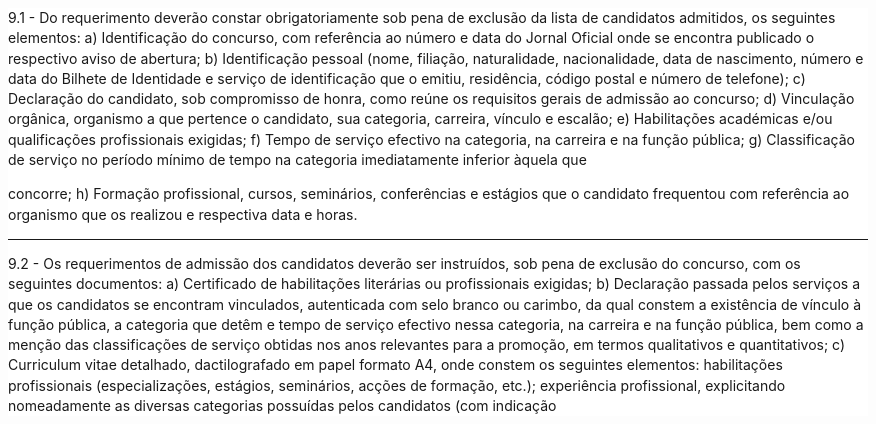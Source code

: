 
9.1 - Do requerimento deverão constar
obrigatoriamente sob pena de exclusão da
lista de candidatos admitidos, os seguintes
elementos:
a) Identificação do concurso, com
referência ao número e data do
Jornal Oficial onde se encontra
publicado o respectivo aviso de
abertura;
b) Identificação pessoal (nome,
filiação, naturalidade, nacionalidade, data de nascimento, número e
data do Bilhete de Identidade e
serviço de identificação que o
emitiu, residência, código postal e
número de telefone);
c) Declaração do candidato, sob
compromisso de honra, como reúne
os requisitos gerais de admissão ao
concurso;
d) Vinculação orgânica, organismo a que
pertence o candidato, sua categoria,
carreira, vínculo e escalão;
e) Habilitações académicas e/ou
qualificações profissionais exigidas;
f) Tempo de serviço efectivo na
categoria, na carreira e na função
pública;
g) Classificação de serviço no período
mínimo de tempo na categoria
imediatamente inferior àquela que

concorre;
h) Formação profissional, cursos,
seminários, conferências e estágios
que o candidato frequentou com
referência ao organismo que os
realizou e respectiva data e horas.




---

9.2 - Os requerimentos de admissão dos candidatos
deverão ser instruídos, sob pena de exclusão do
concurso, com os seguintes documentos:
a) Certificado de habilitações literárias
ou profissionais exigidas;
b) Declaração passada pelos serviços a
que os candidatos se encontram
vinculados, autenticada com selo
branco ou carimbo, da qual constem
a existência de vínculo à função
pública, a categoria que detêm e
tempo de serviço efectivo nessa
categoria, na carreira e na função
pública, bem como a menção das
classificações de serviço obtidas nos
anos relevantes para a promoção, em
termos qualitativos e quantitativos;
c) Curriculum vitae detalhado, dactilografado em papel formato A4, onde
constem os seguintes elementos:
habilitações profissionais (especializações, estágios, seminários, acções
de formação, etc.); experiência profissional, explicitando nomeadamente as diversas categorias possuídas pelos candidatos (com indicação